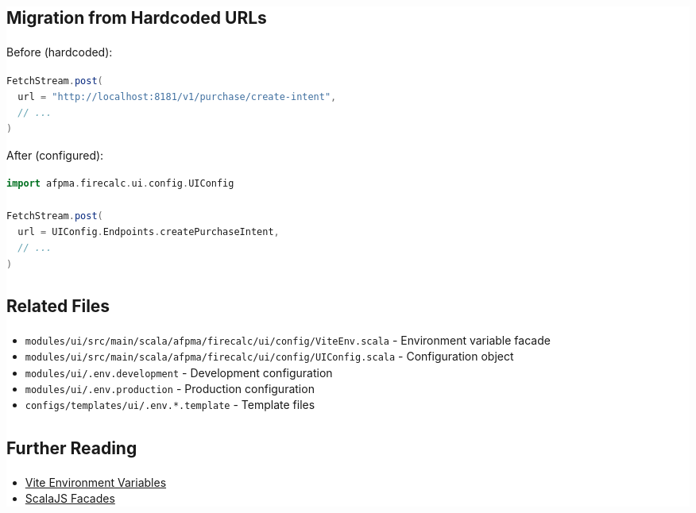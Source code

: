 ## Migration from Hardcoded URLs

Before (hardcoded):
```scala
FetchStream.post(
  url = "http://localhost:8181/v1/purchase/create-intent",
  // ...
)
```

After (configured):
```scala
import afpma.firecalc.ui.config.UIConfig

FetchStream.post(
  url = UIConfig.Endpoints.createPurchaseIntent,
  // ...
)
```

## Related Files

- `modules/ui/src/main/scala/afpma/firecalc/ui/config/ViteEnv.scala` - Environment variable facade
- `modules/ui/src/main/scala/afpma/firecalc/ui/config/UIConfig.scala` - Configuration object
- `modules/ui/.env.development` - Development configuration
- `modules/ui/.env.production` - Production configuration
- `configs/templates/ui/.env.*.template` - Template files

## Further Reading

- [Vite Environment Variables](https://vite.dev/guide/env-and-mode.html)
- [ScalaJS Facades](https://www.scala-js.org/doc/interoperability/facade-types.html)
